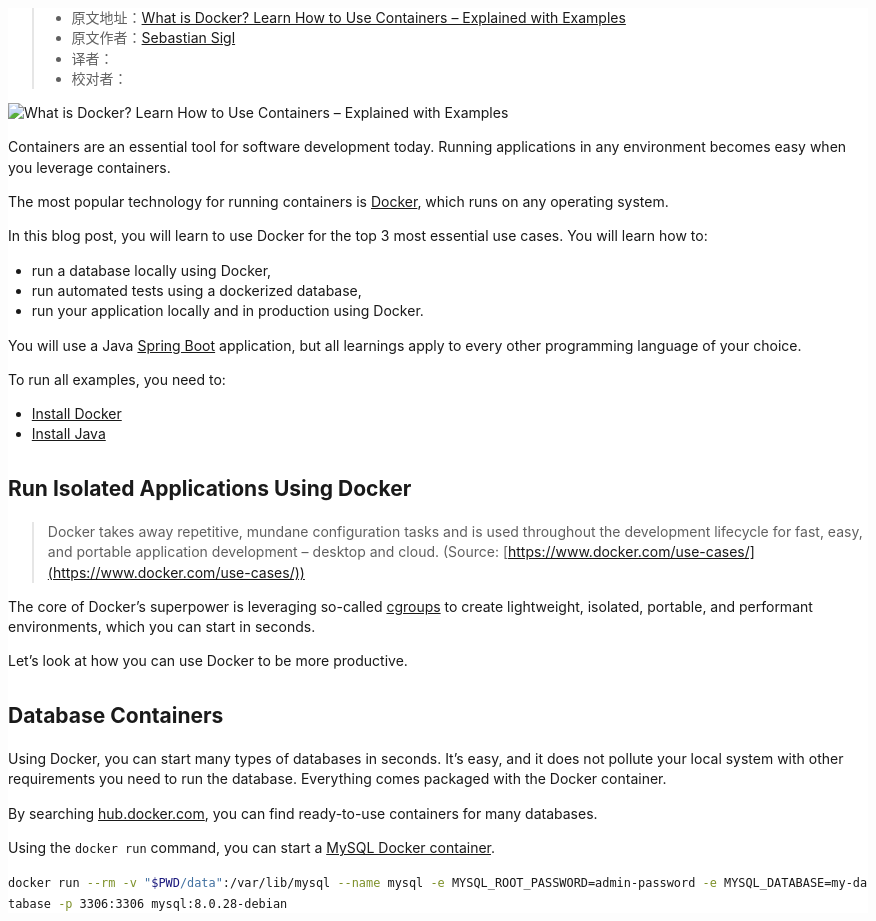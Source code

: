 > -  原文地址：[What is Docker? Learn How to Use Containers – Explained with Examples](https://www.freecodecamp.org/news/what-is-docker-learn-how-to-use-containers-with-examples/)
> -  原文作者：[Sebastian Sigl](https://www.freecodecamp.org/news/author/sesigl/)
> -  译者：
> -  校对者：

![What is Docker? Learn How to Use Containers – Explained with Examples](https://www.freecodecamp.org/news/content/images/size/w2000/2022/04/how-to-use-docker-containers.png)

Containers are an essential tool for software development today. Running applications in any environment becomes easy when you leverage containers.

The most popular technology for running containers is [Docker](https://www.docker.com/), which runs on any operating system.

In this blog post, you will learn to use Docker for the top 3 most essential use cases. You will learn how to:

-   run a database locally using Docker,
-   run automated tests using a dockerized database,
-   run your application locally and in production using Docker.

You will use a Java [Spring Boot](https://spring.io/projects/spring-boot) application, but all learnings apply to every other programming language of your choice.

To run all examples, you need to:

-   [Install Docker](https://docs.docker.com/engine/install/)
-   [Install Java](https://www.java.com/de/download/)

## Run Isolated Applications Using Docker

> Docker takes away repetitive, mundane configuration tasks and is used throughout the development lifecycle for fast, easy, and portable application development – desktop and cloud. (Source: [https://www.docker.com/use-cases/](https://www.docker.com/use-cases/))

The core of Docker’s superpower is leveraging so-called [cgroups](https://en.wikipedia.org/wiki/Cgroups) to create lightweight, isolated, portable, and performant environments, which you can start in seconds.

Let’s look at how you can use Docker to be more productive.

## Database Containers

Using Docker, you can start many types of databases in seconds. It’s easy, and it does not pollute your local system with other requirements you need to run the database. Everything comes packaged with the Docker container.

By searching [hub.docker.com](https://hub.docker.com/), you can find ready-to-use containers for many databases.

Using the `docker run` command, you can start a [MySQL Docker container](https://hub.docker.com/_/mysql/).

```sh
docker run --rm -v "$PWD/data":/var/lib/mysql --name mysql -e MYSQL_ROOT_PASSWORD=admin-password -e MYSQL_DATABASE=my-database -p 3306:3306 mysql:8.0.28-debian
```
